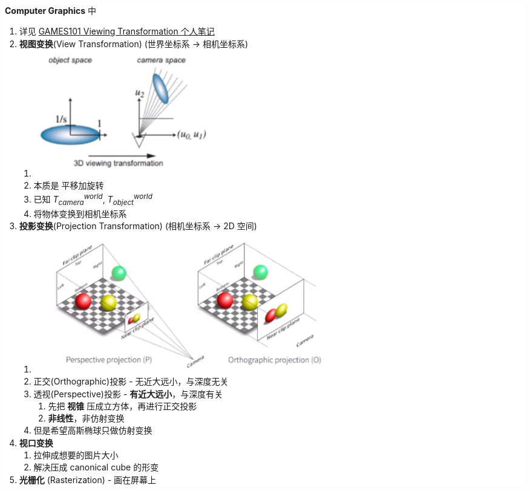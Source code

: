 **Computer Graphics** 中
1. 详见 [GAMES101 Viewing Transformation 个人笔记](../GAMES101/games101.md#viewing观测-transformation)
2. **视图变换**(View Transformation) (世界坐标系 -> 相机坐标系)
   1. <img src="Pics/gs016.png" width=300>
   2. 本质是 平移加旋转
   3. 已知 $T^{world}_{camera}$, $T^{world}_{object}$
   4. 将物体变换到相机坐标系
3. **投影变换**(Projection Transformation) (相机坐标系 -> 2D 空间)
   1. <img src="Pics/gs017.png" width=500>
   2. 正交(Orthographic)投影 - 无近大远小，与深度无关
   3. 透视(Perspective)投影 - **有近大远小**，与深度有关
      1. 先把 **视锥** 压成立方体，再进行正交投影
      2. **非线性**，非仿射变换
   4. 但是希望高斯椭球只做仿射变换
4. **视口变换**
   1. 拉伸成想要的图片大小
   2. 解决压成 canonical cube 的形变
5. **光栅化** (Rasterization) - 画在屏幕上